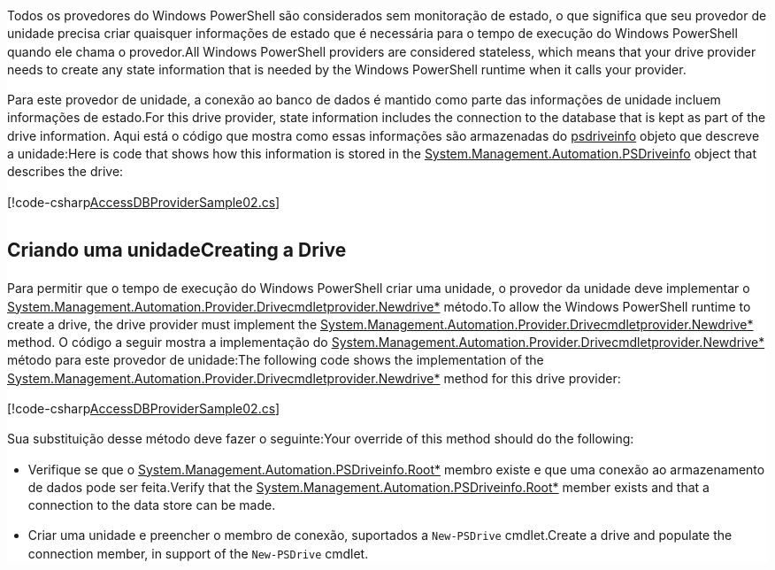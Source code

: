 <span data-ttu-id="0aee4-131">Todos os provedores do Windows PowerShell são considerados sem monitoração de estado, o que significa que seu provedor de unidade precisa criar quaisquer informações de estado que é necessária para o tempo de execução do Windows PowerShell quando ele chama o provedor.</span><span class="sxs-lookup"><span data-stu-id="0aee4-131">All Windows PowerShell providers are considered stateless, which means that your drive provider needs to create any state information that is needed by the Windows PowerShell runtime when it calls your provider.</span></span>

<span data-ttu-id="0aee4-132">Para este provedor de unidade, a conexão ao banco de dados é mantido como parte das informações de unidade incluem informações de estado.</span><span class="sxs-lookup"><span data-stu-id="0aee4-132">For this drive provider, state information includes the connection to the database that is kept as part of the drive information.</span></span> <span data-ttu-id="0aee4-133">Aqui está o código que mostra como essas informações são armazenadas do [psdriveinfo](/dotnet/api/System.Management.Automation.PSDriveInfo) objeto que descreve a unidade:</span><span class="sxs-lookup"><span data-stu-id="0aee4-133">Here is code that shows how this information is stored in the [System.Management.Automation.PSDriveinfo](/dotnet/api/System.Management.Automation.PSDriveInfo) object that describes the drive:</span></span>

[!code-csharp[AccessDBProviderSample02.cs](../../powershell-sdk-samples/SDK-2.0/csharp/AccessDBProviderSample02/AccessDBProviderSample02.cs#L130-L151 "AccessDBProviderSample02.cs")]

## <a name="creating-a-drive"></a><span data-ttu-id="0aee4-134">Criando uma unidade</span><span class="sxs-lookup"><span data-stu-id="0aee4-134">Creating a Drive</span></span>

<span data-ttu-id="0aee4-135">Para permitir que o tempo de execução do Windows PowerShell criar uma unidade, o provedor da unidade deve implementar o [System.Management.Automation.Provider.Drivecmdletprovider.Newdrive\*](/dotnet/api/System.Management.Automation.Provider.DriveCmdletProvider.NewDrive) método.</span><span class="sxs-lookup"><span data-stu-id="0aee4-135">To allow the Windows PowerShell runtime to create a drive, the drive provider must implement the [System.Management.Automation.Provider.Drivecmdletprovider.Newdrive\*](/dotnet/api/System.Management.Automation.Provider.DriveCmdletProvider.NewDrive) method.</span></span> <span data-ttu-id="0aee4-136">O código a seguir mostra a implementação do [System.Management.Automation.Provider.Drivecmdletprovider.Newdrive\*](/dotnet/api/System.Management.Automation.Provider.DriveCmdletProvider.NewDrive) método para este provedor de unidade:</span><span class="sxs-lookup"><span data-stu-id="0aee4-136">The following code shows the implementation of the [System.Management.Automation.Provider.Drivecmdletprovider.Newdrive\*](/dotnet/api/System.Management.Automation.Provider.DriveCmdletProvider.NewDrive) method for this drive provider:</span></span>

[!code-csharp[AccessDBProviderSample02.cs](../../powershell-sdk-samples/SDK-2.0/csharp/AccessDBProviderSample02/AccessDBProviderSample02.cs#L42-L84 "AccessDBProviderSample02.cs")]

<span data-ttu-id="0aee4-137">Sua substituição desse método deve fazer o seguinte:</span><span class="sxs-lookup"><span data-stu-id="0aee4-137">Your override of this method should do the following:</span></span>

- <span data-ttu-id="0aee4-138">Verifique se que o [System.Management.Automation.PSDriveinfo.Root\*](/dotnet/api/System.Management.Automation.PSDriveInfo.Root) membro existe e que uma conexão ao armazenamento de dados pode ser feita.</span><span class="sxs-lookup"><span data-stu-id="0aee4-138">Verify that the [System.Management.Automation.PSDriveinfo.Root\*](/dotnet/api/System.Management.Automation.PSDriveInfo.Root) member exists and that a connection to the data store can be made.</span></span>

- <span data-ttu-id="0aee4-139">Criar uma unidade e preencher o membro de conexão, suportados a `New-PSDrive` cmdlet.</span><span class="sxs-lookup"><span data-stu-id="0aee4-139">Create a drive and populate the connection member, in support of the `New-PSDrive` cmdlet.</span></span>
